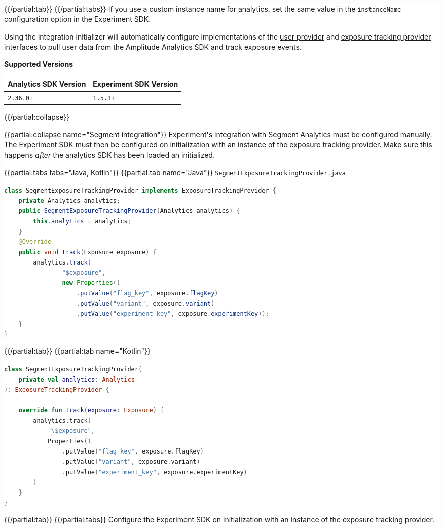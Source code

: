```kotlin
```
{{/partial:tab}}
{{/partial:tabs}}
If you use a custom instance name for analytics, set the same value in the `instanceName` configuration option in the Experiment SDK.

Using the integration initializer will automatically configure implementations of the [user provider](#user-provider) and [exposure tracking provider](#exposure-tracking-provider) interfaces to pull user data from the Amplitude Analytics SDK and track exposure events.

**Supported Versions**

| Analytics SDK Version | Experiment SDK Version |
| --- | --- |
| `2.36.0+` | `1.5.1+` |

{{/partial:collapse}}

{{partial:collapse name="Segment integration"}}
Experiment's integration with Segment Analytics must be configured manually. The Experiment SDK must then be configured on initialization with an instance of the exposure tracking provider. Make sure this happens _after_ the analytics SDK has been loaded an initialized.

{{partial:tabs tabs="Java, Kotlin"}}
{{partial:tab name="Java"}}
`SegmentExposureTrackingProvider.java`
```java
class SegmentExposureTrackingProvider implements ExposureTrackingProvider {
    private Analytics analytics;
    public SegmentExposureTrackingProvider(Analytics analytics) {
        this.analytics = analytics;
    }
    @Override
    public void track(Exposure exposure) {
        analytics.track(
                "$exposure",
                new Properties()
                    .putValue("flag_key", exposure.flagKey)
                    .putValue("variant", exposure.variant)
                    .putValue("experiment_key", exposure.experimentKey));
    }
}
```
{{/partial:tab}}
{{partial:tab name="Kotlin"}}
```kotlin
class SegmentExposureTrackingProvider(
    private val analytics: Analytics
): ExposureTrackingProvider {

    override fun track(exposure: Exposure) {
        analytics.track(
            "\$exposure",
            Properties()
                .putValue("flag_key", exposure.flagKey)
                .putValue("variant", exposure.variant)
                .putValue("experiment_key", exposure.experimentKey)
        )
    }
}
```
{{/partial:tab}}
{{/partial:tabs}}
Configure the Experiment SDK on initialization with an instance of the exposure tracking provider.
